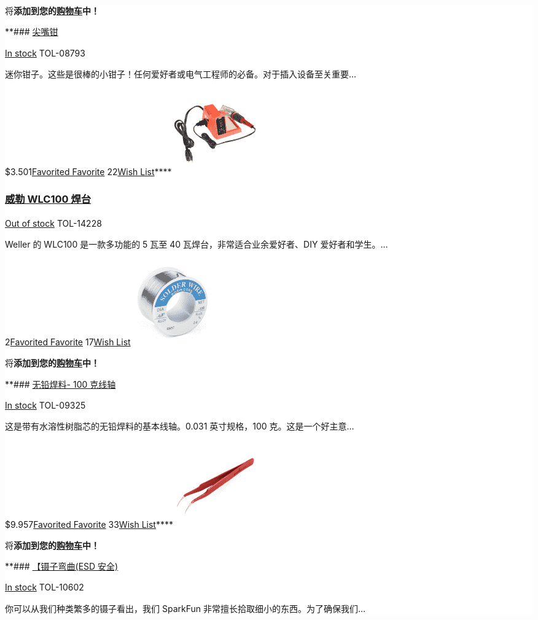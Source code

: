 将**添加到您的[购物车](https://www.sparkfun.com/cart)中！**

 **### [尖嘴钳](https://www.sparkfun.com/products/8793)

[In stock](https://learn.sparkfun.com/static/bubbles/ "in stock") TOL-08793

迷你钳子。这些是很棒的小钳子！任何爱好者或电气工程师的必备。对于插入设备至关重要…

$3.501[Favorited Favorite](# "Add to favorites") 22[Wish List](# "Add to wish list")****[![Weller WLC100 Soldering Station](img/740263a3991f953396597751f94187ff.png)](https://www.sparkfun.com/products/14228) 

### [威勒 WLC100 焊台](https://www.sparkfun.com/products/14228)

[Out of stock](https://learn.sparkfun.com/static/bubbles/ "out of stock") TOL-14228

Weller 的 WLC100 是一款多功能的 5 瓦至 40 瓦焊台，非常适合业余爱好者、DIY 爱好者和学生。…

2[Favorited Favorite](# "Add to favorites") 17[Wish List](# "Add to wish list")[![Solder Lead Free - 100-gram Spool](img/7b08ea50c5c651e0ff07ff059946777a.png)](https://www.sparkfun.com/products/9325) 

将**添加到您的[购物车](https://www.sparkfun.com/cart)中！**

 **### [无铅焊料- 100 克线轴](https://www.sparkfun.com/products/9325)

[In stock](https://learn.sparkfun.com/static/bubbles/ "in stock") TOL-09325

这是带有水溶性树脂芯的无铅焊料的基本线轴。0.031 英寸规格，100 克。这是一个好主意…

$9.957[Favorited Favorite](# "Add to favorites") 33[Wish List](# "Add to wish list")****[![Tweezers - Curved (ESD Safe)](img/7df4dd344470c0bdac26f85266f8c6fb.png)](https://www.sparkfun.com/products/10602) 

将**添加到您的[购物车](https://www.sparkfun.com/cart)中！**

 **### [【镊子弯曲(ESD 安全)](https://www.sparkfun.com/products/10602)

[In stock](https://learn.sparkfun.com/static/bubbles/ "in stock") TOL-10602

你可以从我们种类繁多的镊子看出，我们 SparkFun 非常擅长拾取细小的东西。为了确保我们…
